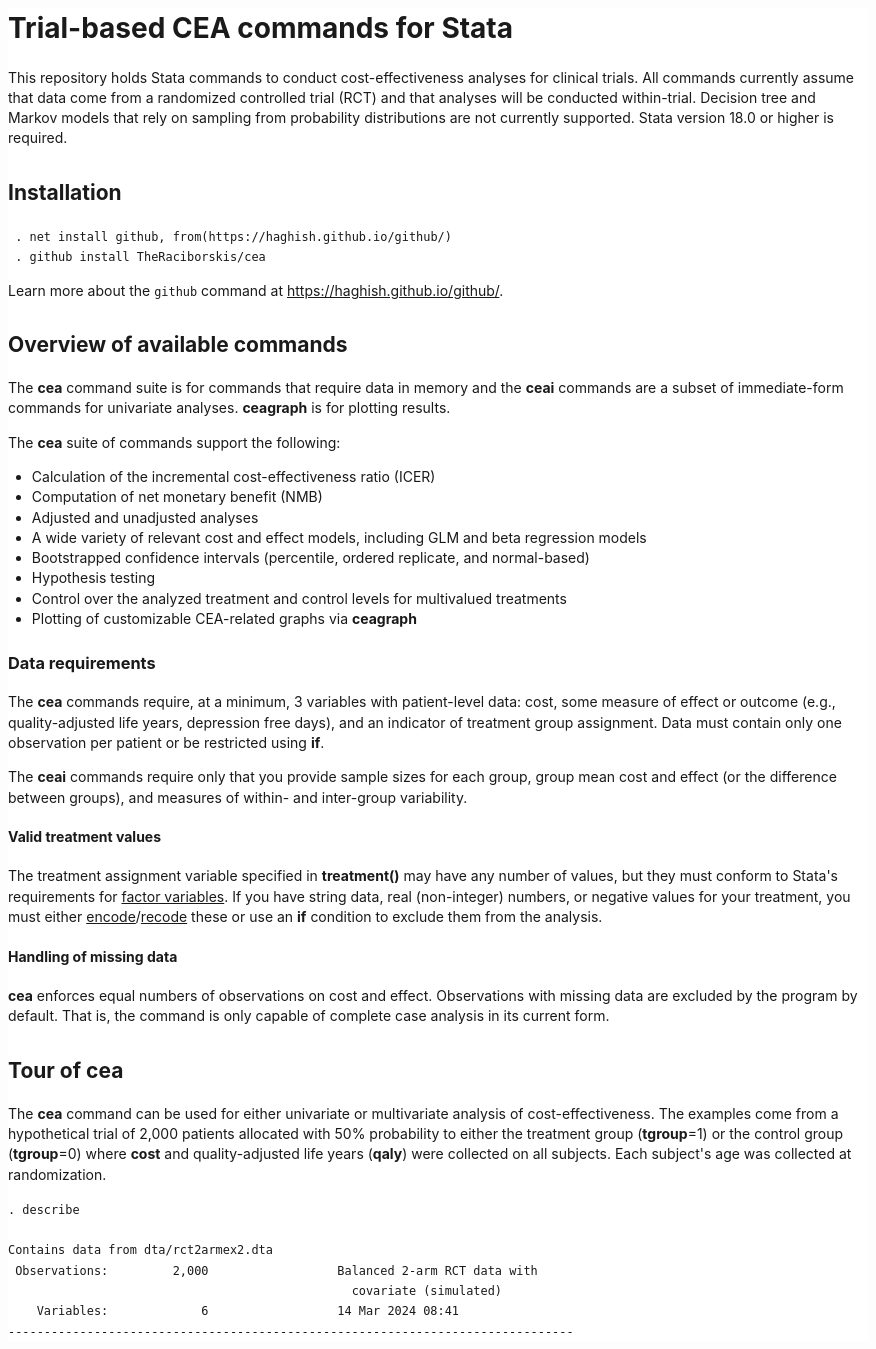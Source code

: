 # Trial-based CEA commands for Stata
This repository holds Stata commands to conduct cost-effectiveness analyses for clinical trials. All commands currently assume that data come from a randomized controlled trial (RCT) and that analyses will be conducted within-trial. Decision tree and Markov models that rely on sampling from probability distributions are not currently supported. Stata version 18.0 or higher is required.

## Installation
```
 . net install github, from(https://haghish.github.io/github/)
 . github install TheRaciborskis/cea
```
Learn more about the `github` command at https://haghish.github.io/github/. 

## Overview of available commands
The **cea** command suite is for commands that require data in memory and the **ceai** commands are a subset of immediate-form commands for univariate analyses. **ceagraph** is for plotting results.

The **cea** suite of commands support the following:
* Calculation of the incremental cost-effectiveness ratio (ICER) 
* Computation of net monetary benefit (NMB)
* Adjusted and unadjusted analyses
* A wide variety of relevant cost and effect models, including GLM and beta regression models
* Bootstrapped confidence intervals (percentile, ordered replicate, and normal-based)
* Hypothesis testing
* Control over the analyzed treatment and control levels for multivalued treatments
* Plotting of customizable CEA-related graphs via **ceagraph**

### Data requirements
The **cea** commands require, at a minimum, 3 variables with patient-level data: cost, some measure of effect or outcome (e.g., quality-adjusted life years, depression free days), and an indicator of treatment group assignment. Data must contain only one observation per patient or be restricted using **if**.

The **ceai** commands require only that you provide sample sizes for each group, group mean cost and effect (or the difference between groups), and measures of within- and inter-group variability.
#### Valid treatment values
The treatment assignment variable specified in **treatment()** may have any number of values, but they must conform to Stata's requirements for [factor variables](https://www.stata.com/manuals/u26.pdf). If you have string data, real (non-integer) numbers, or negative values for your treatment, you must either [encode](https://www.stata.com/manuals/encode.pdf)/[recode](https://www.stata.com/manuals/recode.pdf) these or use an **if** condition to exclude them from the analysis. 
#### Handling of missing data
**cea** enforces equal numbers of observations on cost and effect. Observations with missing data are excluded by the program by default. That is, the command is only capable of complete case analysis in its current form. 

## Tour of cea
The **cea** command can be used for either univariate or multivariate analysis of cost-effectiveness. The examples come from a hypothetical trial of 2,000 patients allocated with 50% probability to either the treatment group (**tgroup**=1) or the control group (**tgroup**=0) where **cost** and quality-adjusted life years (**qaly**) were collected on all subjects. Each subject's age was collected at randomization.
```
. describe

Contains data from dta/rct2armex2.dta
 Observations:         2,000                  Balanced 2-arm RCT data with
                                                covariate (simulated)
    Variables:             6                  14 Mar 2024 08:41
-------------------------------------------------------------------------------
```
